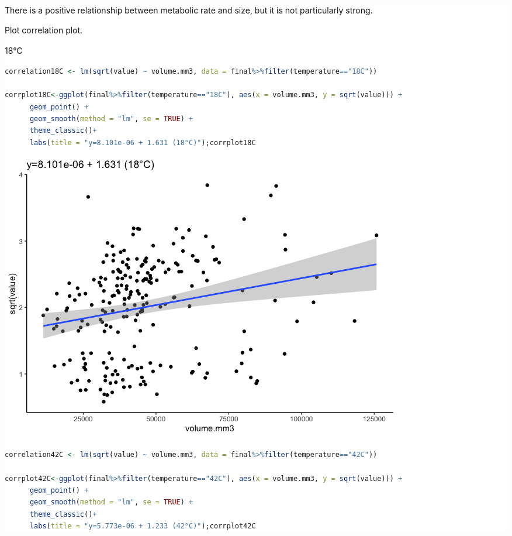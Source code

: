 
There is a positive relationship between metabolic rate and size, but it
is not particularly strong.

Plot correlation plot.

18°C

``` r
correlation18C <- lm(sqrt(value) ~ volume.mm3, data = final%>%filter(temperature=="18C"))

corrplot18C<-ggplot(final%>%filter(temperature=="18C"), aes(x = volume.mm3, y = sqrt(value))) +
      geom_point() + 
      geom_smooth(method = "lm", se = TRUE) + 
      theme_classic()+
      labs(title = "y=8.101e-06 + 1.631 (18°C)");corrplot18C
```

![](resazurin_files/figure-gfm/unnamed-chunk-30-1.png)

``` r
correlation42C <- lm(sqrt(value) ~ volume.mm3, data = final%>%filter(temperature=="42C"))

corrplot42C<-ggplot(final%>%filter(temperature=="42C"), aes(x = volume.mm3, y = sqrt(value))) +
      geom_point() + 
      geom_smooth(method = "lm", se = TRUE) + 
      theme_classic()+
      labs(title = "y=5.773e-06 + 1.233 (42°C)");corrplot42C
```
